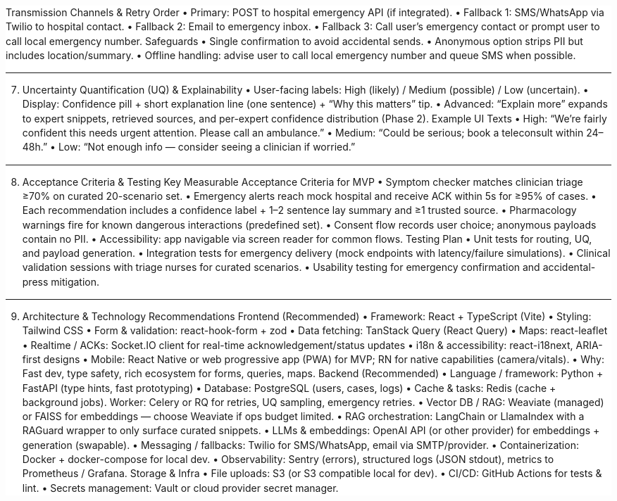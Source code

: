 Transmission Channels & Retry Order
•	Primary: POST to hospital emergency API (if integrated).
•	Fallback 1: SMS/WhatsApp via Twilio to hospital contact.
•	Fallback 2: Email to emergency inbox.
•	Fallback 3: Call user’s emergency contact or prompt user to call local emergency number.
Safeguards
•	Single confirmation to avoid accidental sends.
•	Anonymous option strips PII but includes location/summary.
•	Offline handling: advise user to call local emergency number and queue SMS when possible.
________________________________________
7. Uncertainty Quantification (UQ) & Explainability
•	User-facing labels: High (likely) / Medium (possible) / Low (uncertain).
•	Display: Confidence pill + short explanation line (one sentence) + “Why this matters” tip.
•	Advanced: “Explain more” expands to expert snippets, retrieved sources, and per-expert confidence distribution (Phase 2).
Example UI Texts
•	High: “We’re fairly confident this needs urgent attention. Please call an ambulance.”
•	Medium: “Could be serious; book a teleconsult within 24–48h.”
•	Low: “Not enough info — consider seeing a clinician if worried.”
________________________________________
8. Acceptance Criteria & Testing
Key Measurable Acceptance Criteria for MVP
•	Symptom checker matches clinician triage ≥70% on curated 20-scenario set.
•	Emergency alerts reach mock hospital and receive ACK within 5s for ≥95% of cases.
•	Each recommendation includes a confidence label + 1–2 sentence lay summary and ≥1 trusted source.
•	Pharmacology warnings fire for known dangerous interactions (predefined set).
•	Consent flow records user choice; anonymous payloads contain no PII.
•	Accessibility: app navigable via screen reader for common flows.
Testing Plan
•	Unit tests for routing, UQ, and payload generation.
•	Integration tests for emergency delivery (mock endpoints with latency/failure simulations).
•	Clinical validation sessions with triage nurses for curated scenarios.
•	Usability testing for emergency confirmation and accidental-press mitigation.
________________________________________
9. Architecture & Technology Recommendations
Frontend (Recommended)
•	Framework: React + TypeScript (Vite)
•	Styling: Tailwind CSS
•	Form & validation: react-hook-form + zod
•	Data fetching: TanStack Query (React Query)
•	Maps: react-leaflet
•	Realtime / ACKs: Socket.IO client for real-time acknowledgement/status updates
•	i18n & accessibility: react-i18next, ARIA-first designs
•	Mobile: React Native or web progressive app (PWA) for MVP; RN for native capabilities (camera/vitals).
•	Why: Fast dev, type safety, rich ecosystem for forms, queries, maps.
Backend (Recommended)
•	Language / framework: Python + FastAPI (type hints, fast prototyping)
•	Database: PostgreSQL (users, cases, logs)
•	Cache & tasks: Redis (cache + background jobs). Worker: Celery or RQ for retries, UQ sampling, emergency retries.
•	Vector DB / RAG: Weaviate (managed) or FAISS for embeddings — choose Weaviate if ops budget limited.
•	RAG orchestration: LangChain or LlamaIndex with a RAGuard wrapper to only surface curated snippets.
•	LLMs & embeddings: OpenAI API (or other provider) for embeddings + generation (swapable).
•	Messaging / fallbacks: Twilio for SMS/WhatsApp, email via SMTP/provider.
•	Containerization: Docker + docker-compose for local dev.
•	Observability: Sentry (errors), structured logs (JSON stdout), metrics to Prometheus / Grafana.
Storage & Infra
•	File uploads: S3 (or S3 compatible local for dev).
•	CI/CD: GitHub Actions for tests & lint.
•	Secrets management: Vault or cloud provider secret manager.